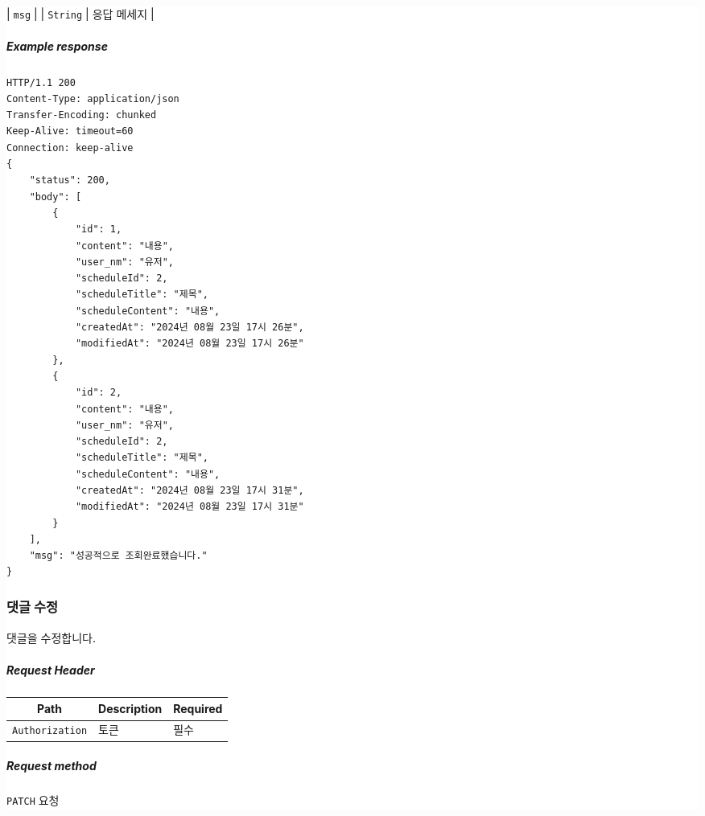 | `msg`    |                  | `String` | 응답 메세지      |


##### Example response

``` http response
HTTP/1.1 200 
Content-Type: application/json
Transfer-Encoding: chunked
Keep-Alive: timeout=60
Connection: keep-alive
{
    "status": 200,
    "body": [
        {
            "id": 1,
            "content": "내용",
            "user_nm": "유저",
            "scheduleId": 2,
            "scheduleTitle": "제목",
            "scheduleContent": "내용",
            "createdAt": "2024년 08월 23일 17시 26분",
            "modifiedAt": "2024년 08월 23일 17시 26분"
        },
        {
            "id": 2,
            "content": "내용",
            "user_nm": "유저",
            "scheduleId": 2,
            "scheduleTitle": "제목",
            "scheduleContent": "내용",
            "createdAt": "2024년 08월 23일 17시 31분",
            "modifiedAt": "2024년 08월 23일 17시 31분"
        }
    ],
    "msg": "성공적으로 조회완료했습니다."
}
```

### 댓글 수정

댓글을 수정합니다.

##### Request Header

| Path            | Description | Required |
|-----------------|------------|----------|
| `Authorization` | 토큰         | 필수     |

##### Request method

`PATCH` 요청
